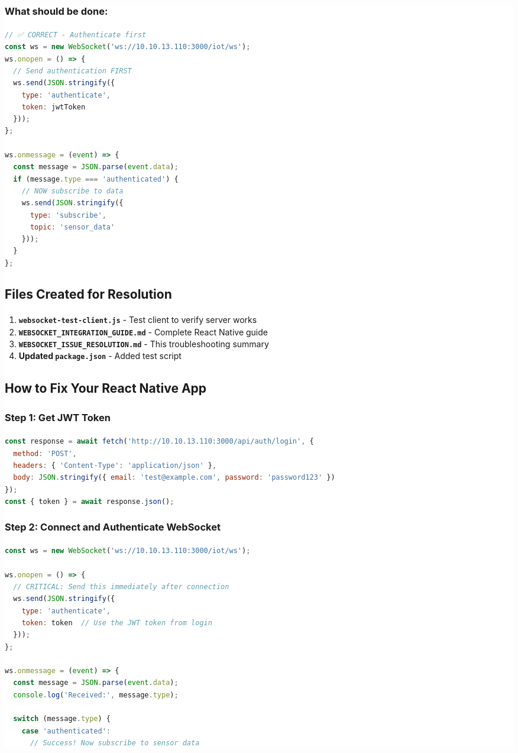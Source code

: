 ### What should be done:
```javascript
// ✅ CORRECT - Authenticate first
const ws = new WebSocket('ws://10.10.13.110:3000/iot/ws');
ws.onopen = () => {
  // Send authentication FIRST
  ws.send(JSON.stringify({
    type: 'authenticate', 
    token: jwtToken
  }));
};

ws.onmessage = (event) => {
  const message = JSON.parse(event.data);
  if (message.type === 'authenticated') {
    // NOW subscribe to data
    ws.send(JSON.stringify({
      type: 'subscribe',
      topic: 'sensor_data'
    }));
  }
};
```

## Files Created for Resolution

1. **`websocket-test-client.js`** - Test client to verify server works
2. **`WEBSOCKET_INTEGRATION_GUIDE.md`** - Complete React Native guide  
3. **`WEBSOCKET_ISSUE_RESOLUTION.md`** - This troubleshooting summary
4. **Updated `package.json`** - Added test script

## How to Fix Your React Native App

### Step 1: Get JWT Token
```javascript
const response = await fetch('http://10.10.13.110:3000/api/auth/login', {
  method: 'POST',
  headers: { 'Content-Type': 'application/json' },
  body: JSON.stringify({ email: 'test@example.com', password: 'password123' })
});
const { token } = await response.json();
```

### Step 2: Connect and Authenticate WebSocket
```javascript
const ws = new WebSocket('ws://10.10.13.110:3000/iot/ws');

ws.onopen = () => {
  // CRITICAL: Send this immediately after connection
  ws.send(JSON.stringify({
    type: 'authenticate',
    token: token  // Use the JWT token from login
  }));
};

ws.onmessage = (event) => {
  const message = JSON.parse(event.data);
  console.log('Received:', message.type);
  
  switch (message.type) {
    case 'authenticated':
      // Success! Now subscribe to sensor data
```
